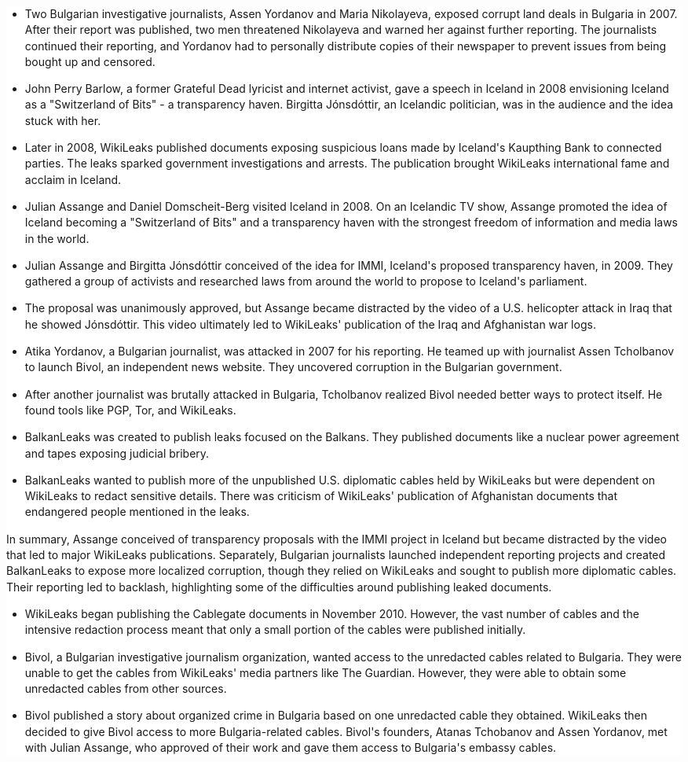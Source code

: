 - Two Bulgarian investigative journalists, Assen Yordanov and Maria Nikolayeva, exposed corrupt land deals in Bulgaria in 2007. After their report was published, two men threatened Nikolayeva and warned her against further reporting. The journalists continued their reporting, and Yordanov had to personally distribute copies of their newspaper to prevent issues from being bought up and censored. 

- John Perry Barlow, a former Grateful Dead lyricist and internet activist, gave a speech in Iceland in 2008 envisioning Iceland as a "Switzerland of Bits" - a transparency haven. Birgitta Jónsdóttir, an Icelandic politician, was in the audience and the idea stuck with her.

- Later in 2008, WikiLeaks published documents exposing suspicious loans made by Iceland's Kaupthing Bank to connected parties. The leaks sparked government investigations and arrests. The publication brought WikiLeaks international fame and acclaim in Iceland. 

- Julian Assange and Daniel Domscheit-Berg visited Iceland in 2008. On an Icelandic TV show, Assange promoted the idea of Iceland becoming a "Switzerland of Bits" and a transparency haven with the strongest freedom of information and media laws in the world.

 

- Julian Assange and Birgitta Jónsdóttir conceived of the idea for IMMI, Iceland's proposed transparency haven, in 2009. They gathered a group of activists and researched laws from around the world to propose to Iceland's parliament. 
- The proposal was unanimously approved, but Assange became distracted by the video of a U.S. helicopter attack in Iraq that he showed Jónsdóttir. This video ultimately led to WikiLeaks' publication of the Iraq and Afghanistan war logs. 
- Atika Yordanov, a Bulgarian journalist, was attacked in 2007 for his reporting. He teamed up with journalist Assen Tcholbanov to launch Bivol, an independent news website. They uncovered corruption in the Bulgarian government. 
- After another journalist was brutally attacked in Bulgaria, Tcholbanov realized Bivol needed better ways to protect itself. He found tools like PGP, Tor, and WikiLeaks. 
- BalkanLeaks was created to publish leaks focused on the Balkans. They published documents like a nuclear power agreement and tapes exposing judicial bribery.
- BalkanLeaks wanted to publish more of the unpublished U.S. diplomatic cables held by WikiLeaks but were dependent on WikiLeaks to redact sensitive details. There was criticism of WikiLeaks' publication of Afghanistan documents that endangered people mentioned in the leaks.

In summary, Assange conceived of transparency proposals with the IMMI project in Iceland but became distracted by the video that led to major WikiLeaks publications. Separately, Bulgarian journalists launched independent reporting projects and created BalkanLeaks to expose more localized corruption, though they relied on WikiLeaks and sought to publish more diplomatic cables. Their reporting led to backlash, highlighting some of the difficulties around publishing leaked documents.

 

- WikiLeaks began publishing the Cablegate documents in November 2010. However, the vast number of cables and the intensive redaction process meant that only a small portion of the cables were published initially. 

- Bivol, a Bulgarian investigative journalism organization, wanted access to the unredacted cables related to Bulgaria. They were unable to get the cables from WikiLeaks' media partners like The Guardian. However, they were able to obtain some unredacted cables from other sources.

- Bivol published a story about organized crime in Bulgaria based on one unredacted cable they obtained. WikiLeaks then decided to give Bivol access to more Bulgaria-related cables. Bivol's founders, Atanas Tchobanov and Assen Yordanov, met with Julian Assange, who approved of their work and gave them access to Bulgaria's embassy cables.
